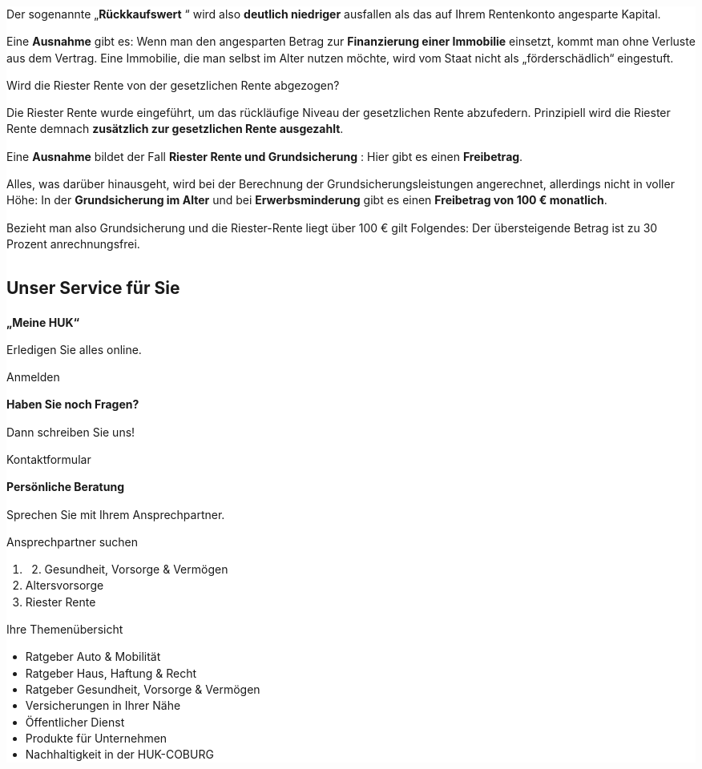 Der sogenannte „**Rückkaufswert** “ wird also **deutlich niedriger** ausfallen
als das auf Ihrem Rentenkonto angesparte Kapital.

Eine **Ausnahme** gibt es: Wenn man den angesparten Betrag zur **Finanzierung
einer Immobilie** einsetzt, kommt man ohne Verluste aus dem Vertrag. Eine
Immobilie, die man selbst im Alter nutzen möchte, wird vom Staat nicht als
„förderschädlich“ eingestuft.  

Wird die Riester Rente von der gesetzlichen Rente abgezogen?

Die Riester Rente wurde eingeführt, um das rückläufige Niveau der gesetzlichen
Rente abzufedern. Prinzipiell wird die Riester Rente demnach **zusätzlich zur
gesetzlichen Rente ausgezahlt**.

Eine **Ausnahme** bildet der Fall **Riester Rente und Grundsicherung** : Hier
gibt es einen **Freibetrag**.

Alles, was darüber hinausgeht, wird bei der Berechnung der
Grundsicherungsleistungen angerechnet, allerdings nicht in voller Höhe: In der
**Grundsicherung im Alter** und bei **Erwerbsminderung** gibt es einen
**Freibetrag von 100 € monatlich**.

Bezieht man also Grundsicherung und die Riester-Rente liegt über 100 € gilt
Folgendes: Der übersteigende Betrag ist zu 30 Prozent anrechnungsfrei.

## Unser Service für Sie

**„Meine HUK“**

Erledigen Sie alles online.

Anmelden

**Haben Sie noch Fragen?**  

Dann schreiben Sie uns!

Kontaktformular

**Persönliche Beratung**

Sprechen Sie mit Ihrem Ansprechpartner.

Ansprechpartner suchen

  1.   2. Gesundheit, Vorsorge & Vermögen
  3. Altersvorsorge
  4. Riester Rente

Ihre Themenübersicht

  * Ratgeber Auto & Mobilität 
  * Ratgeber Haus, Haftung & Recht 
  * Ratgeber Gesundheit, Vorsorge & Vermögen 
  * Versicherungen in Ihrer Nähe 
  * Öffentlicher Dienst 
  * Produkte für Unternehmen 
  * Nachhaltigkeit in der HUK-COBURG
